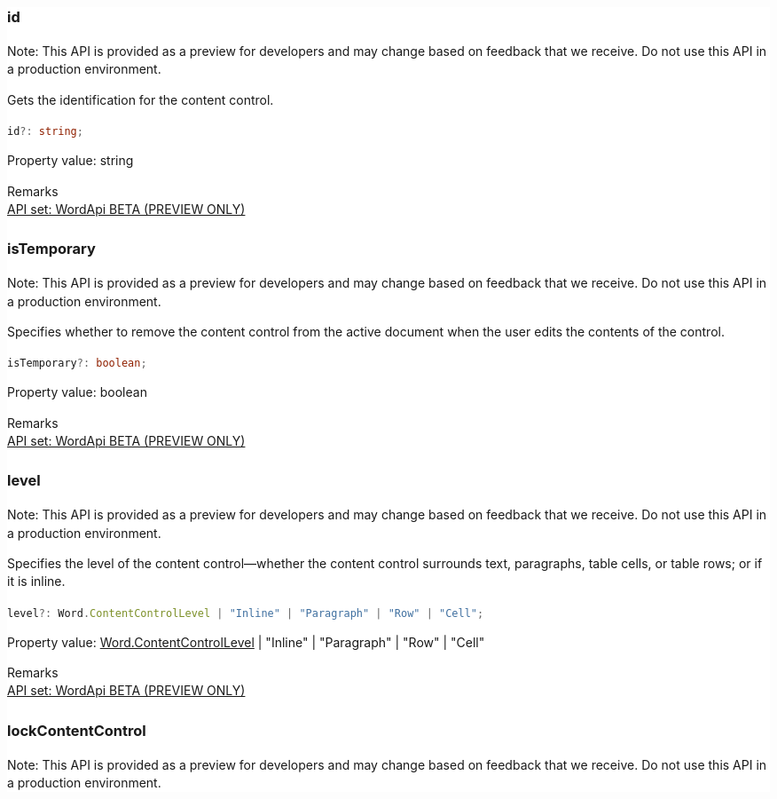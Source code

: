 ### id

Note: This API is provided as a preview for developers and may change based on feedback that we receive. Do not use this API in a production environment.

Gets the identification for the content control.

```typescript
id?: string;
```

Property value: string

Remarks  
[API set: WordApi BETA (PREVIEW ONLY)](/en-us/javascript/api/requirement-sets/word/word-api-requirement-sets)

### isTemporary

Note: This API is provided as a preview for developers and may change based on feedback that we receive. Do not use this API in a production environment.

Specifies whether to remove the content control from the active document when the user edits the contents of the control.

```typescript
isTemporary?: boolean;
```

Property value: boolean

Remarks  
[API set: WordApi BETA (PREVIEW ONLY)](/en-us/javascript/api/requirement-sets/word/word-api-requirement-sets)

### level

Note: This API is provided as a preview for developers and may change based on feedback that we receive. Do not use this API in a production environment.

Specifies the level of the content control—whether the content control surrounds text, paragraphs, table cells, or table rows; or if it is inline.

```typescript
level?: Word.ContentControlLevel | "Inline" | "Paragraph" | "Row" | "Cell";
```

Property value: [Word.ContentControlLevel](/en-us/javascript/api/word/word.contentcontrollevel) | "Inline" | "Paragraph" | "Row" | "Cell"

Remarks  
[API set: WordApi BETA (PREVIEW ONLY)](/en-us/javascript/api/requirement-sets/word/word-api-requirement-sets)

### lockContentControl

Note: This API is provided as a preview for developers and may change based on feedback that we receive. Do not use this API in a production environment.
